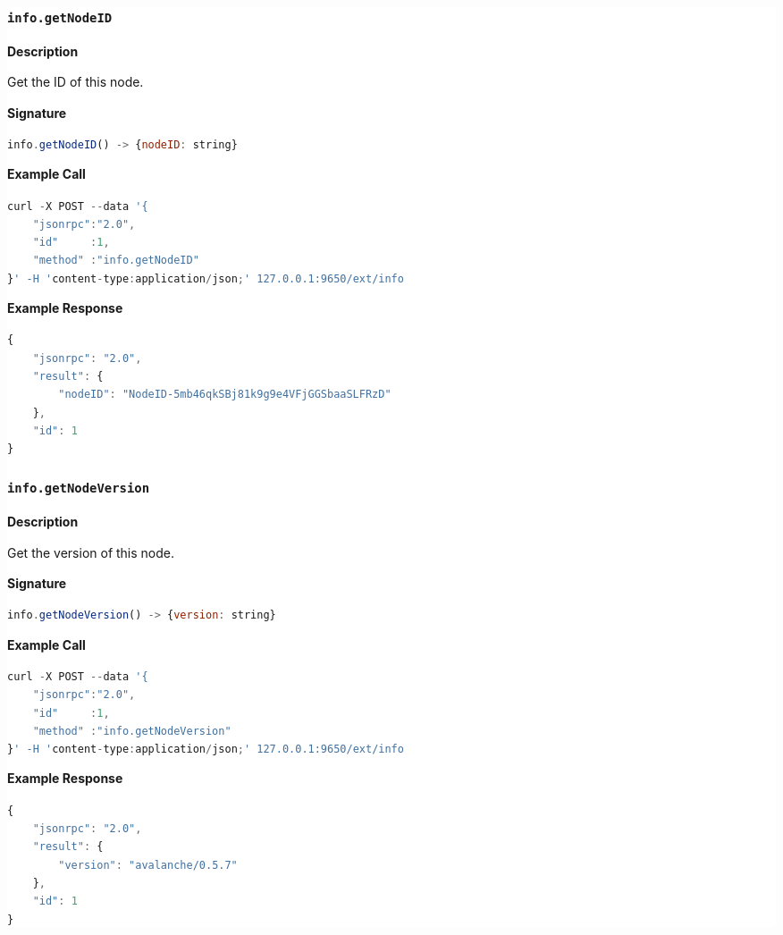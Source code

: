 ### `info.getNodeID`

**Description**

Get the ID of this node.

**Signature**

```javascript
info.getNodeID() -> {nodeID: string}
```

**Example Call**

```javascript
curl -X POST --data '{
    "jsonrpc":"2.0",
    "id"     :1,
    "method" :"info.getNodeID"
}' -H 'content-type:application/json;' 127.0.0.1:9650/ext/info
```

**Example Response**

```javascript
{
    "jsonrpc": "2.0",
    "result": {
        "nodeID": "NodeID-5mb46qkSBj81k9g9e4VFjGGSbaaSLFRzD"
    },
    "id": 1
}
```

### `info.getNodeVersion`

**Description**

Get the version of this node.

**Signature**

```javascript
info.getNodeVersion() -> {version: string}
```

**Example Call**

```javascript
curl -X POST --data '{
    "jsonrpc":"2.0",
    "id"     :1,
    "method" :"info.getNodeVersion"
}' -H 'content-type:application/json;' 127.0.0.1:9650/ext/info
```

**Example Response**

```javascript
{
    "jsonrpc": "2.0",
    "result": {
        "version": "avalanche/0.5.7"
    },
    "id": 1
}
```
